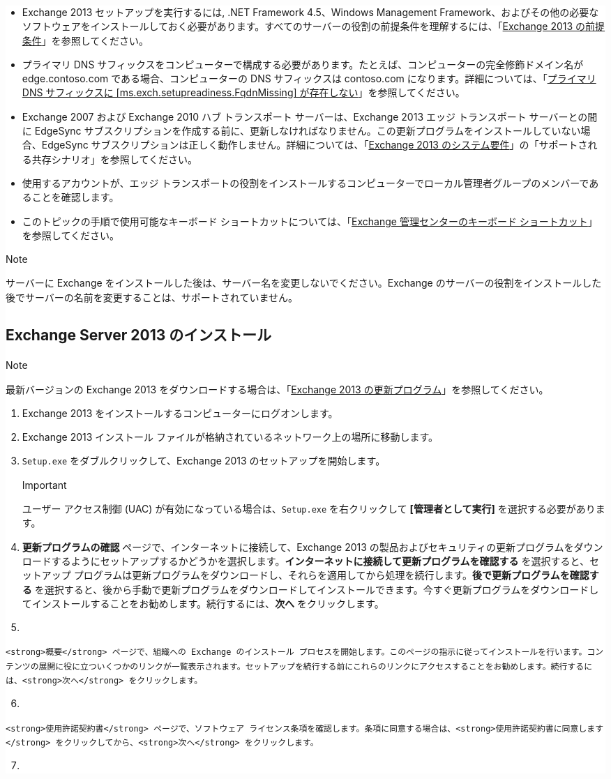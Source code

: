   - Exchange 2013 セットアップを実行するには, .NET Framework 4.5、Windows Management Framework、およびその他の必要なソフトウェアをインストールしておく必要があります。すべてのサーバーの役割の前提条件を理解するには、「[Exchange 2013 の前提条件](exchange-2013-prerequisites-exchange-2013-help.md)」を参照してください。

  - プライマリ DNS サフィックスをコンピューターで構成する必要があります。たとえば、コンピューターの完全修飾ドメイン名が edge.contoso.com である場合、コンピューターの DNS サフィックスは contoso.com になります。詳細については、「[プライマリ DNS サフィックスに \[ms.exch.setupreadiness.FqdnMissing\] が存在しない](primary-dns-suffix-is-missing-exchange-2013-help.md)」を参照してください。

  - Exchange 2007 および Exchange 2010 ハブ トランスポート サーバーは、Exchange 2013 エッジ トランスポート サーバーとの間に EdgeSync サブスクリプションを作成する前に、更新しなければなりません。この更新プログラムをインストールしていない場合、EdgeSync サブスクリプションは正しく動作しません。詳細については、「[Exchange 2013 のシステム要件](exchange-2013-system-requirements-exchange-2013-help.md)」の「サポートされる共存シナリオ」を参照してください。

  - 使用するアカウントが、エッジ トランスポートの役割をインストールするコンピューターでローカル管理者グループのメンバーであることを確認します。

  - このトピックの手順で使用可能なキーボード ショートカットについては、「[Exchange 管理センターのキーボード ショートカット](keyboard-shortcuts-in-the-exchange-admin-center-exchange-online-protection-help.md)」を参照してください。


> [!NOTE]
> サーバーに Exchange をインストールした後は、サーバー名を変更しないでください。Exchange のサーバーの役割をインストールした後でサーバーの名前を変更することは、サポートされていません。



## Exchange Server 2013 のインストール


> [!NOTE]
> 最新バージョンの Exchange 2013 をダウンロードする場合は、「<A href="updates-for-exchange-2013-exchange-2013-help.md">Exchange 2013 の更新プログラム</A>」を参照してください。



1.  Exchange 2013 をインストールするコンピューターにログオンします。

2.  Exchange 2013 インストール ファイルが格納されているネットワーク上の場所に移動します。

3.  `Setup.exe` をダブルクリックして、Exchange 2013 のセットアップを開始します。
    

    > [!IMPORTANT]
    > ユーザー アクセス制御 (UAC) が有効になっている場合は、<CODE>Setup.exe</CODE> を右クリックして <STRONG>[管理者として実行]</STRONG> を選択する必要があります。



4.  <strong>更新プログラムの確認</strong> ページで、インターネットに接続して、Exchange 2013 の製品およびセキュリティの更新プログラムをダウンロードするようにセットアップするかどうかを選択します。<strong>インターネットに接続して更新プログラムを確認する</strong> を選択すると、セットアップ プログラムは更新プログラムをダウンロードし、それらを適用してから処理を続行します。<strong>後で更新プログラムを確認する</strong> を選択すると、後から手動で更新プログラムをダウンロードしてインストールできます。今すぐ更新プログラムをダウンロードしてインストールすることをお勧めします。続行するには、<strong>次へ</strong> をクリックします。

5.  
    
    <strong>概要</strong> ページで、組織への Exchange のインストール プロセスを開始します。このページの指示に従ってインストールを行います。コンテンツの展開に役に立ついくつかのリンクが一覧表示されます。セットアップを続行する前にこれらのリンクにアクセスすることをお勧めします。続行するには、<strong>次へ</strong> をクリックします。

6.  
    
    <strong>使用許諾契約書</strong> ページで、ソフトウェア ライセンス条項を確認します。条項に同意する場合は、<strong>使用許諾契約書に同意します</strong> をクリックしてから、<strong>次へ</strong> をクリックします。

7.  
    